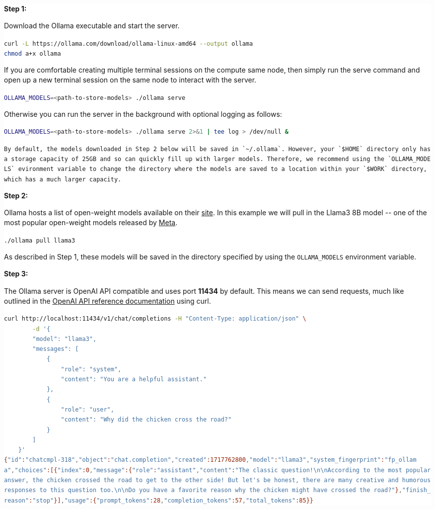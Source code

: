 **Step 1:**

Download the Ollama executable and start the server.

```bash
curl -L https://ollama.com/download/ollama-linux-amd64 --output ollama
chmod a+x ollama
```

If you are comfortable creating multiple terminal sessions on the compute same node, then simply run the serve command and open up a new terminal session on the same node to interact with the server.
```bash
OLLAMA_MODELS=<path-to-store-models> ./ollama serve
```

Otherwise you can run the server in the background with optional logging as follows:
```bash
OLLAMA_MODELS=<path-to-store-models> ./ollama serve 2>&1 | tee log > /dev/null &
```
```{note}
By default, the models downloaded in Step 2 below will be saved in `~/.ollama`. However, your `$HOME` directory only has a storage capacity of 25GB and so can quickly fill up with larger models. Therefore, we recommend using the `OLLAMA_MODELS` evironment variable to change the directory where the models are saved to a location within your `$WORK` directory, which has a much larger capacity.
```

**Step 2:**

Ollama hosts a list of open-weight models available on their [site](https://ollama.com/library). In this example we will pull in the Llama3 8B model -- one of the most popular open-weight models released by [Meta](https://llama.meta.com/llama3/).

```bash
./ollama pull llama3
```

As described in Step 1, these models will be saved in the directory specified by using the `OLLAMA_MODELS` environment variable.

**Step 3:**

The Ollama server is OpenAI API compatible and uses port **11434** by default. This means we can send requests, much like outlined in the [OpenAI API reference documentation](https://platform.openai.com/docs/api-reference/making-requests) using curl.

```bash
curl http://localhost:11434/v1/chat/completions -H "Content-Type: application/json" \
        -d '{
        "model": "llama3",
        "messages": [
            {
                "role": "system",
                "content": "You are a helpful assistant."
            },
            {
                "role": "user",
                "content": "Why did the chicken cross the road?"
            }
        ]
    }'
{"id":"chatcmpl-318","object":"chat.completion","created":1717762800,"model":"llama3","system_fingerprint":"fp_ollama","choices":[{"index":0,"message":{"role":"assistant","content":"The classic question!\n\nAccording to the most popular answer, the chicken crossed the road to get to the other side! But let's be honest, there are many creative and humorous responses to this question too.\n\nDo you have a favorite reason why the chicken might have crossed the road?"},"finish_reason":"stop"}],"usage":{"prompt_tokens":28,"completion_tokens":57,"total_tokens":85}}

```
